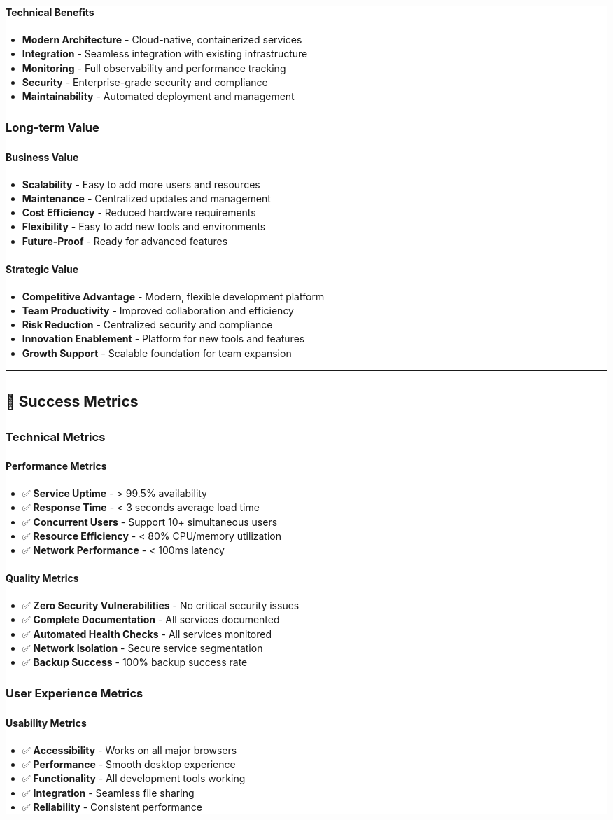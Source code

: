 #### **Technical Benefits**
- **Modern Architecture** - Cloud-native, containerized services
- **Integration** - Seamless integration with existing infrastructure
- **Monitoring** - Full observability and performance tracking
- **Security** - Enterprise-grade security and compliance
- **Maintainability** - Automated deployment and management

### **Long-term Value**

#### **Business Value**
- **Scalability** - Easy to add more users and resources
- **Maintenance** - Centralized updates and management
- **Cost Efficiency** - Reduced hardware requirements
- **Flexibility** - Easy to add new tools and environments
- **Future-Proof** - Ready for advanced features

#### **Strategic Value**
- **Competitive Advantage** - Modern, flexible development platform
- **Team Productivity** - Improved collaboration and efficiency
- **Risk Reduction** - Centralized security and compliance
- **Innovation Enablement** - Platform for new tools and features
- **Growth Support** - Scalable foundation for team expansion

---

## 🎯 **Success Metrics**

### **Technical Metrics**

#### **Performance Metrics**
- ✅ **Service Uptime** - > 99.5% availability
- ✅ **Response Time** - < 3 seconds average load time
- ✅ **Concurrent Users** - Support 10+ simultaneous users
- ✅ **Resource Efficiency** - < 80% CPU/memory utilization
- ✅ **Network Performance** - < 100ms latency

#### **Quality Metrics**
- ✅ **Zero Security Vulnerabilities** - No critical security issues
- ✅ **Complete Documentation** - All services documented
- ✅ **Automated Health Checks** - All services monitored
- ✅ **Network Isolation** - Secure service segmentation
- ✅ **Backup Success** - 100% backup success rate

### **User Experience Metrics**

#### **Usability Metrics**
- ✅ **Accessibility** - Works on all major browsers
- ✅ **Performance** - Smooth desktop experience
- ✅ **Functionality** - All development tools working
- ✅ **Integration** - Seamless file sharing
- ✅ **Reliability** - Consistent performance
